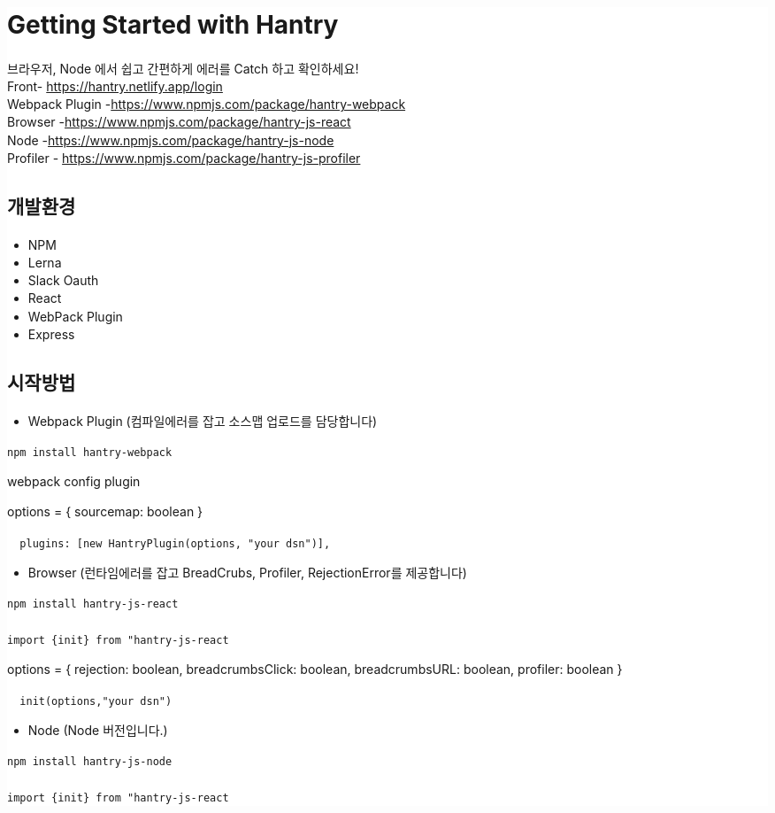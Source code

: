 # Getting Started with Hantry

브라우저, Node 에서 쉽고 간편하게 에러를 Catch 하고 확인하세요!  
Front- https://hantry.netlify.app/login <br/>
Webpack Plugin -https://www.npmjs.com/package/hantry-webpack   <br/>
Browser -https://www.npmjs.com/package/hantry-js-react  <br/>
Node -https://www.npmjs.com/package/hantry-js-node  <br/>
Profiler - https://www.npmjs.com/package/hantry-js-profiler<br/>

## 개발환경

- NPM
- Lerna
- Slack Oauth
- React
- WebPack Plugin
- Express

## 시작방법

- Webpack Plugin (컴파일에러를 잡고 소스맵 업로드를 담당합니다)

```
npm install hantry-webpack
```

webpack config plugin

options = { sourcemap: boolean }

```
  plugins: [new HantryPlugin(options, "your dsn")],
```

- Browser (런타임에러를 잡고 BreadCrubs, Profiler, RejectionError를 제공합니다)

```
npm install hantry-js-react

import {init} from "hantry-js-react
```

options = { rejection: boolean, breadcrumbsClick: boolean, breadcrumbsURL: boolean, profiler: boolean }

```
  init(options,"your dsn")
```

- Node (Node 버전입니다.)

```
npm install hantry-js-node

import {init} from "hantry-js-react
```
